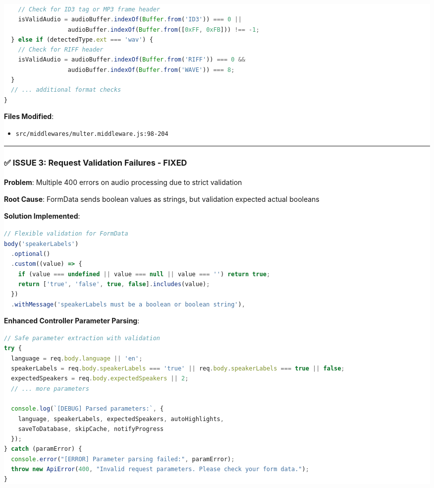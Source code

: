 ```javascript
    // Check for ID3 tag or MP3 frame header
    isValidAudio = audioBuffer.indexOf(Buffer.from('ID3')) === 0 || 
                  audioBuffer.indexOf(Buffer.from([0xFF, 0xFB])) !== -1;
  } else if (detectedType.ext === 'wav') {
    // Check for RIFF header
    isValidAudio = audioBuffer.indexOf(Buffer.from('RIFF')) === 0 && 
                  audioBuffer.indexOf(Buffer.from('WAVE')) === 8;
  }
  // ... additional format checks
}
```

**Files Modified**:
- `src/middlewares/multer.middleware.js:98-204`

---

### ✅ **ISSUE 3: Request Validation Failures - FIXED**

**Problem**: Multiple 400 errors on audio processing due to strict validation

**Root Cause**: FormData sends boolean values as strings, but validation expected actual booleans

**Solution Implemented**:
```javascript
// Flexible validation for FormData
body('speakerLabels')
  .optional()
  .custom((value) => {
    if (value === undefined || value === null || value === '') return true;
    return ['true', 'false', true, false].includes(value);
  })
  .withMessage('speakerLabels must be a boolean or boolean string'),
```

**Enhanced Controller Parameter Parsing**:
```javascript
// Safe parameter extraction with validation
try {
  language = req.body.language || 'en';
  speakerLabels = req.body.speakerLabels === 'true' || req.body.speakerLabels === true || false;
  expectedSpeakers = req.body.expectedSpeakers || 2;
  // ... more parameters
  
  console.log(`[DEBUG] Parsed parameters:`, {
    language, speakerLabels, expectedSpeakers, autoHighlights, 
    saveToDatabase, skipCache, notifyProgress
  });
} catch (paramError) {
  console.error("[ERROR] Parameter parsing failed:", paramError);
  throw new ApiError(400, "Invalid request parameters. Please check your form data.");
}
```
